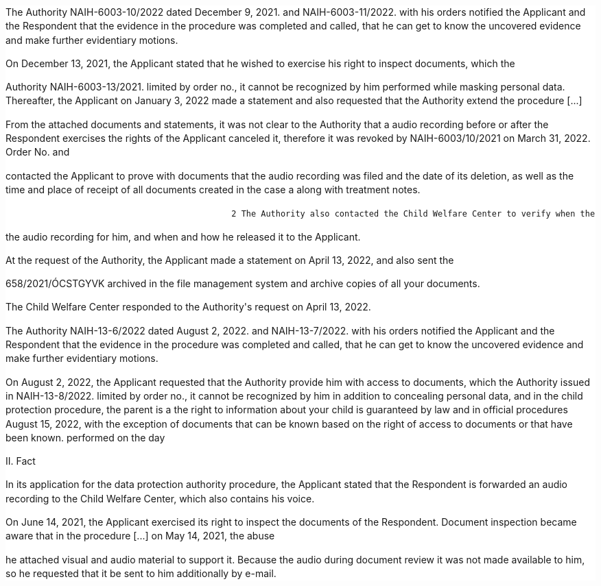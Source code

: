 The Authority NAIH-6003-10/2022 dated December 9, 2021. and NAIH-6003-11/2022. with his orders
notified the Applicant and the Respondent that the evidence in the procedure was completed and called,
that he can get to know the uncovered evidence and make further evidentiary motions.

On December 13, 2021, the Applicant stated that he wished to exercise his right to inspect documents, which the

Authority NAIH-6003-13/2021. limited by order no., it cannot be recognized by him
performed while masking personal data. Thereafter, the Applicant on January 3, 2022
made a statement and also requested that the Authority extend the procedure \[...\]

From the attached documents and statements, it was not clear to the Authority that a
audio recording before or after the Respondent exercises the rights of the Applicant
canceled it, therefore it was revoked by NAIH-6003/10/2021 on March 31, 2022. Order No. and

contacted the Applicant to prove with documents that the audio recording was filed and
the date of its deletion, as well as the time and place of receipt of all documents created in the case a
along with treatment notes.

                                                  2 The Authority also contacted the Child Welfare Center to verify when the
the audio recording for him, and when and how he released it to the Applicant.

At the request of the Authority, the Applicant made a statement on April 13, 2022, and also sent the

658/2021/ÓCSTGYVK archived in the file management system and archive
copies of all your documents.

The Child Welfare Center responded to the Authority's request on April 13, 2022.

The Authority NAIH-13-6/2022 dated August 2, 2022. and NAIH-13-7/2022. with his orders
notified the Applicant and the Respondent that the evidence in the procedure was completed and called,
that he can get to know the uncovered evidence and make further evidentiary motions.

On August 2, 2022, the Applicant requested that the Authority provide him with access to documents,
which the Authority issued in NAIH-13-8/2022. limited by order no., it cannot be recognized by him
in addition to concealing personal data, and in the child protection procedure, the parent is a
the right to information about your child is guaranteed by law and in official procedures
August 15, 2022, with the exception of documents that can be known based on the right of access to documents or that have been known.
performed on the day

II. Fact

In its application for the data protection authority procedure, the Applicant stated that the Respondent is
forwarded an audio recording to the Child Welfare Center, which also contains his voice.

On June 14, 2021, the Applicant exercised its right to inspect the documents of the Respondent. Document inspection
became aware that in the procedure \[...\] on May 14, 2021, the abuse

he attached visual and audio material to support it. Because the audio during document review
it was not made available to him, so he requested that it be sent to him additionally by e-mail.
